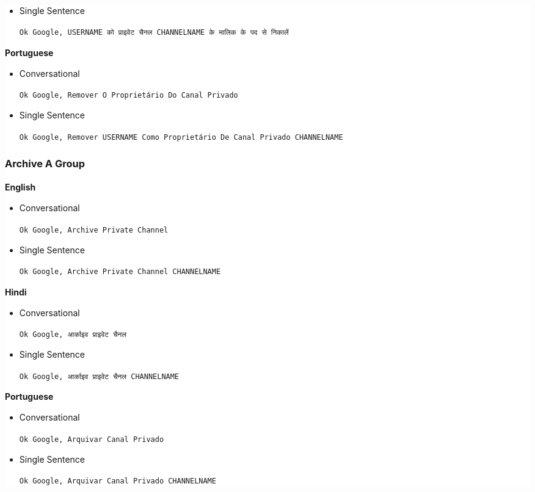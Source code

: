 * Single Sentence

   ```
   Ok Google, USERNAME को प्राइवेट चैनल CHANNELNAME के मालिक के पद से निकालें
   ```

**Portuguese**

* Conversational

   ```
   Ok Google, Remover O Proprietário Do Canal Privado
   ```
   
* Single Sentence

   ```
   Ok Google, Remover USERNAME Como Proprietário De Canal Privado CHANNELNAME
   ```

### Archive A Group

**English**

* Conversational

   ```
   Ok Google, Archive Private Channel
   ```
   
* Single Sentence

   ```
   Ok Google, Archive Private Channel CHANNELNAME
   ```

**Hindi**

* Conversational

   ```
   Ok Google, आर्काइव प्राइवेट चैनल
   ```
   
* Single Sentence

   ```
   Ok Google, आर्काइव प्राइवेट चैनल CHANNELNAME
   ```

**Portuguese**

* Conversational

   ```
   Ok Google, Arquivar Canal Privado
   ```
   
* Single Sentence

   ```
   Ok Google, Arquivar Canal Privado CHANNELNAME
   ```
